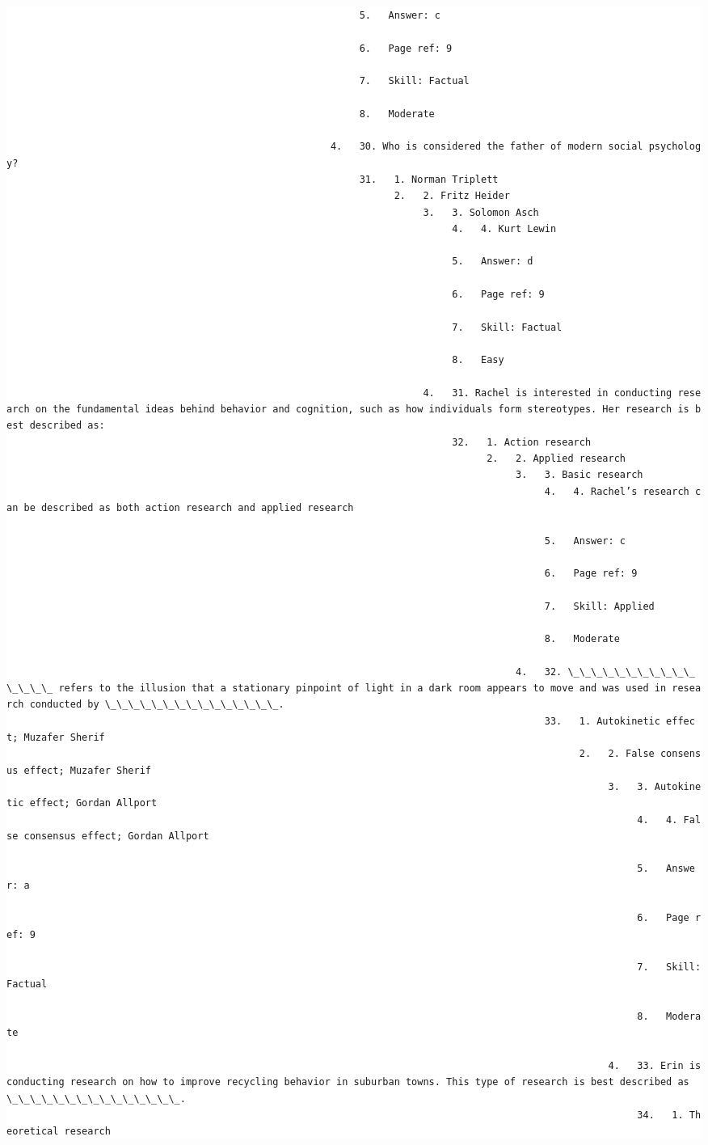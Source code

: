                                                                  5.   Answer: c
                                                              
                                                                 6.   Page ref: 9
                                                              
                                                                 7.   Skill: Factual
                                                              
                                                                 8.   Moderate
                                                              
                                                            4.   30. Who is considered the father of modern social psychology?
                                                                 31.   1. Norman Triplett
                                                                       2.   2. Fritz Heider
                                                                            3.   3. Solomon Asch
                                                                                 4.   4. Kurt Lewin
                                                                                   
                                                                                 5.   Answer: d
                                                                              
                                                                                 6.   Page ref: 9
                                                                              
                                                                                 7.   Skill: Factual
                                                                              
                                                                                 8.   Easy
                                                                              
                                                                            4.   31. Rachel is interested in conducting research on the fundamental ideas behind behavior and cognition, such as how individuals form stereotypes. Her research is best described as:
                                                                                 32.   1. Action research
                                                                                       2.   2. Applied research
                                                                                            3.   3. Basic research
                                                                                                 4.   4. Rachel’s research can be described as both action research and applied research
                                                                                                   
                                                                                                 5.   Answer: c
                                                                                              
                                                                                                 6.   Page ref: 9
                                                                                              
                                                                                                 7.   Skill: Applied
                                                                                              
                                                                                                 8.   Moderate
                                                                                              
                                                                                            4.   32. \_\_\_\_\_\_\_\_\_\_\_\_\_\_\_ refers to the illusion that a stationary pinpoint of light in a dark room appears to move and was used in research conducted by \_\_\_\_\_\_\_\_\_\_\_\_\_\_\_.
                                                                                                 33.   1. Autokinetic effect; Muzafer Sherif
                                                                                                       2.   2. False consensus effect; Muzafer Sherif
                                                                                                            3.   3. Autokinetic effect; Gordan Allport
                                                                                                                 4.   4. False consensus effect; Gordan Allport
                                                                                                                   
                                                                                                                 5.   Answer: a
                                                                                                              
                                                                                                                 6.   Page ref: 9
                                                                                                              
                                                                                                                 7.   Skill: Factual
                                                                                                              
                                                                                                                 8.   Moderate
                                                                                                              
                                                                                                            4.   33. Erin is conducting research on how to improve recycling behavior in suburban towns. This type of research is best described as \_\_\_\_\_\_\_\_\_\_\_\_\_\_\_.
                                                                                                                 34.   1. Theoretical research